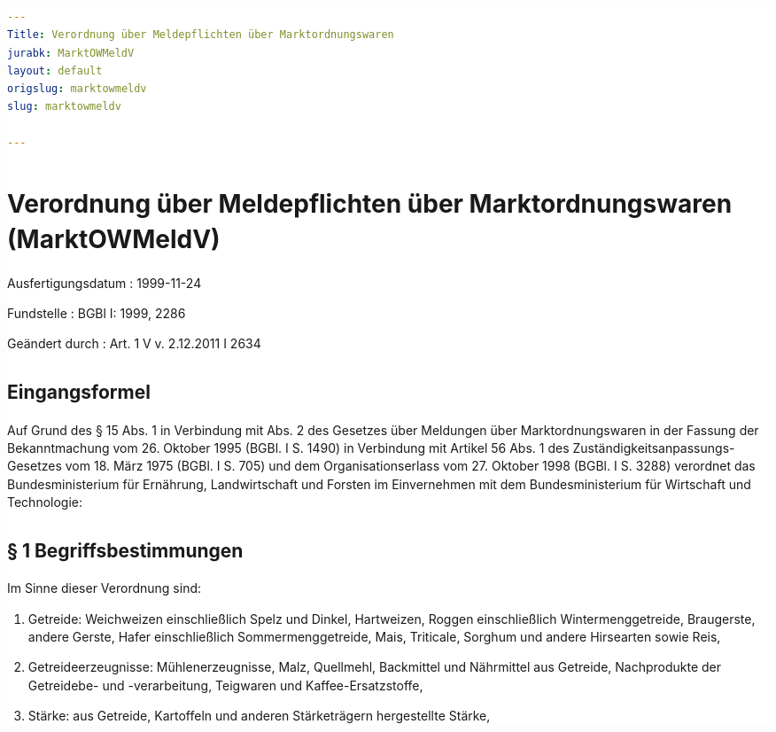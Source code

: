 ```yaml
---
Title: Verordnung über Meldepflichten über Marktordnungswaren
jurabk: MarktOWMeldV
layout: default
origslug: marktowmeldv
slug: marktowmeldv

---
```


# Verordnung über Meldepflichten über Marktordnungswaren (MarktOWMeldV)

Ausfertigungsdatum
:   1999-11-24

Fundstelle
:   BGBl I: 1999, 2286

Geändert durch
:   Art. 1 V v. 2.12.2011 I 2634



## Eingangsformel

Auf Grund des § 15 Abs. 1 in Verbindung mit Abs. 2 des Gesetzes über
Meldungen über Marktordnungswaren in der Fassung der Bekanntmachung
vom 26. Oktober 1995 (BGBl. I S. 1490) in Verbindung mit Artikel 56
Abs. 1 des Zuständigkeitsanpassungs-Gesetzes vom 18. März 1975 (BGBl.
I S. 705) und dem Organisationserlass vom 27. Oktober 1998 (BGBl. I S.
3288) verordnet das Bundesministerium für Ernährung, Landwirtschaft
und Forsten im Einvernehmen mit dem Bundesministerium für Wirtschaft
und Technologie:


## § 1 Begriffsbestimmungen

Im Sinne dieser Verordnung sind:

1.  Getreide: Weichweizen einschließlich Spelz und Dinkel, Hartweizen,
    Roggen einschließlich Wintermenggetreide, Braugerste, andere Gerste,
    Hafer einschließlich Sommermenggetreide, Mais, Triticale, Sorghum und
    andere Hirsearten sowie Reis,


2.  Getreideerzeugnisse: Mühlenerzeugnisse, Malz, Quellmehl, Backmittel
    und Nährmittel aus Getreide, Nachprodukte der Getreidebe- und
    -verarbeitung, Teigwaren und Kaffee-Ersatzstoffe,


3.  Stärke: aus Getreide, Kartoffeln und anderen Stärketrägern
    hergestellte Stärke,
